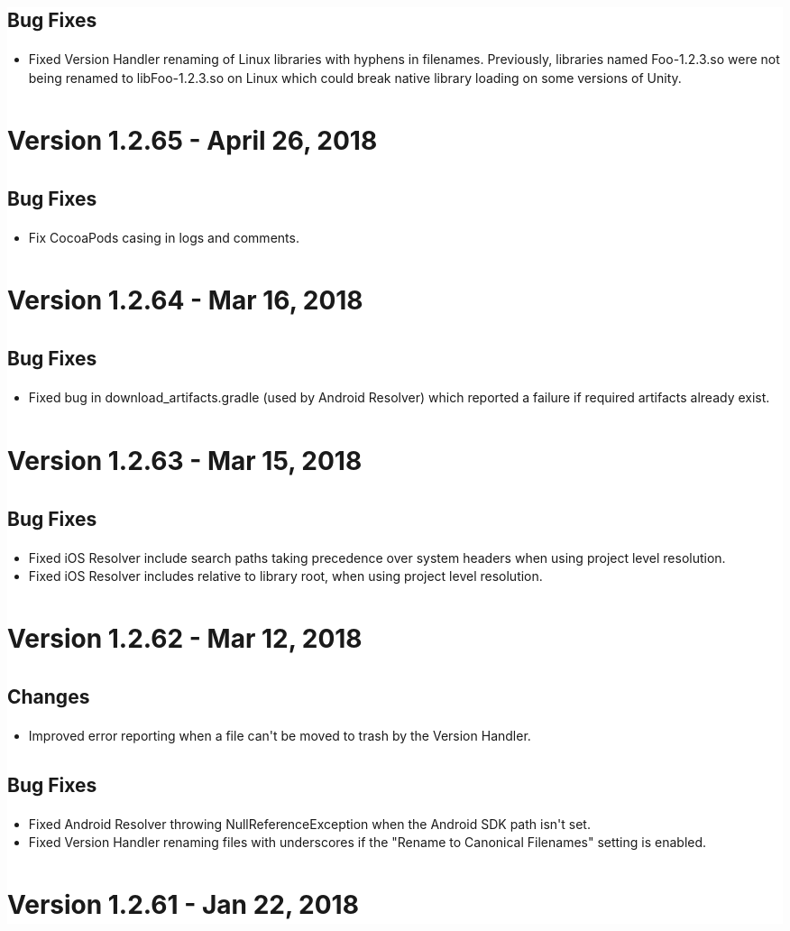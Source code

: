## Bug Fixes

- Fixed Version Handler renaming of Linux libraries with hyphens in filenames.
  Previously, libraries named Foo-1.2.3.so were not being renamed to
  libFoo-1.2.3.so on Linux which could break native library loading on some
  versions of Unity.

# Version 1.2.65 - April 26, 2018

## Bug Fixes

- Fix CocoaPods casing in logs and comments.

# Version 1.2.64 - Mar 16, 2018

## Bug Fixes

- Fixed bug in download_artifacts.gradle (used by Android Resolver) which
  reported a failure if required artifacts already exist.

# Version 1.2.63 - Mar 15, 2018

## Bug Fixes

- Fixed iOS Resolver include search paths taking precedence over system headers
  when using project level resolution.
- Fixed iOS Resolver includes relative to library root, when using project level
  resolution.

# Version 1.2.62 - Mar 12, 2018

## Changes

- Improved error reporting when a file can't be moved to trash by the
  Version Handler.

## Bug Fixes

- Fixed Android Resolver throwing NullReferenceException when the Android SDK
  path isn't set.
- Fixed Version Handler renaming files with underscores if the
  "Rename to Canonical Filenames" setting is enabled.

# Version 1.2.61 - Jan 22, 2018
